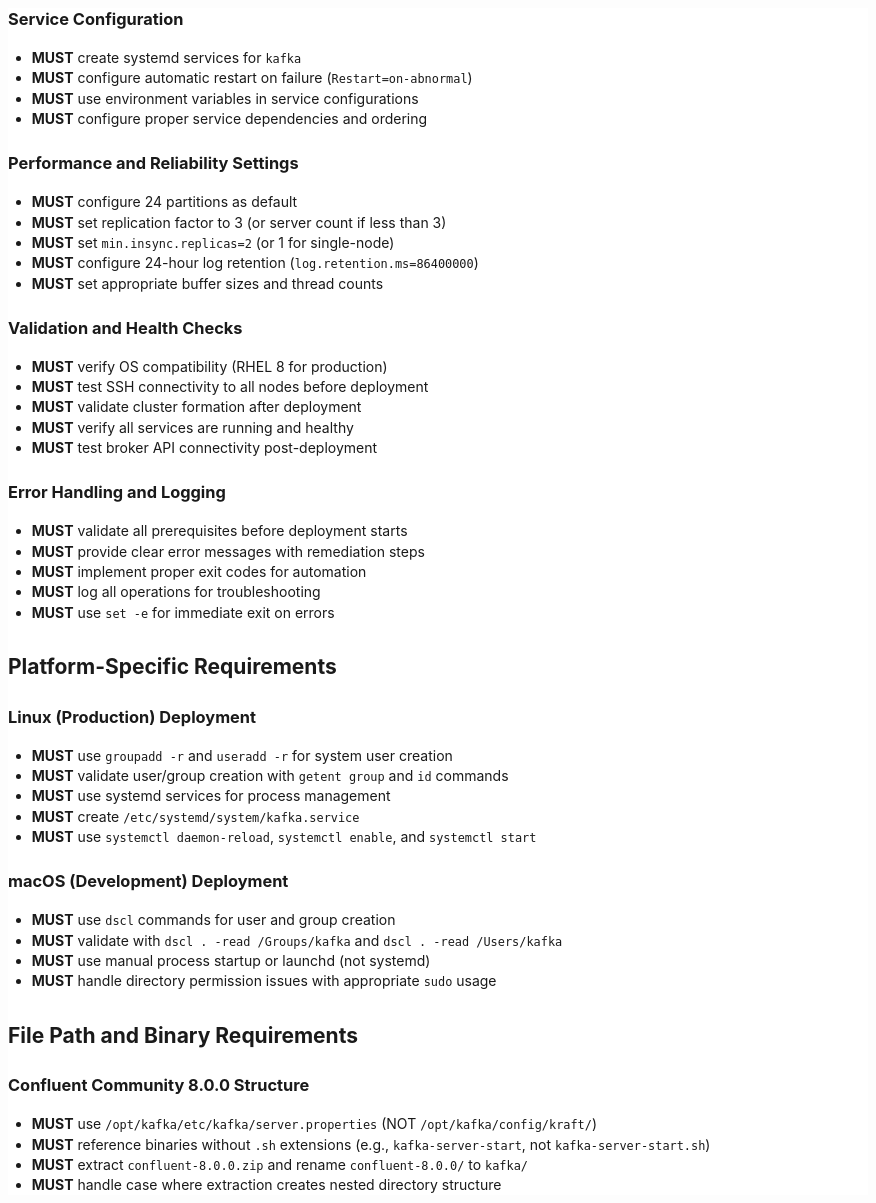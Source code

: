 ### Service Configuration
- **MUST** create systemd services for `kafka`
- **MUST** configure automatic restart on failure (`Restart=on-abnormal`)
- **MUST** use environment variables in service configurations
- **MUST** configure proper service dependencies and ordering

### Performance and Reliability Settings
- **MUST** configure 24 partitions as default
- **MUST** set replication factor to 3 (or server count if less than 3)
- **MUST** set `min.insync.replicas=2` (or 1 for single-node)
- **MUST** configure 24-hour log retention (`log.retention.ms=86400000`)
- **MUST** set appropriate buffer sizes and thread counts

### Validation and Health Checks
- **MUST** verify OS compatibility (RHEL 8 for production)
- **MUST** test SSH connectivity to all nodes before deployment
- **MUST** validate cluster formation after deployment
- **MUST** verify all services are running and healthy
- **MUST** test broker API connectivity post-deployment

### Error Handling and Logging
- **MUST** validate all prerequisites before deployment starts
- **MUST** provide clear error messages with remediation steps
- **MUST** implement proper exit codes for automation
- **MUST** log all operations for troubleshooting
- **MUST** use `set -e` for immediate exit on errors

## Platform-Specific Requirements

### Linux (Production) Deployment
- **MUST** use `groupadd -r` and `useradd -r` for system user creation
- **MUST** validate user/group creation with `getent group` and `id` commands
- **MUST** use systemd services for process management
- **MUST** create `/etc/systemd/system/kafka.service`
- **MUST** use `systemctl daemon-reload`, `systemctl enable`, and `systemctl start`

### macOS (Development) Deployment
- **MUST** use `dscl` commands for user and group creation
- **MUST** validate with `dscl . -read /Groups/kafka` and `dscl . -read /Users/kafka`
- **MUST** use manual process startup or launchd (not systemd)
- **MUST** handle directory permission issues with appropriate `sudo` usage

## File Path and Binary Requirements

### Confluent Community 8.0.0 Structure
- **MUST** use `/opt/kafka/etc/kafka/server.properties` (NOT `/opt/kafka/config/kraft/`)
- **MUST** reference binaries without `.sh` extensions (e.g., `kafka-server-start`, not `kafka-server-start.sh`)
- **MUST** extract `confluent-8.0.0.zip` and rename `confluent-8.0.0/` to `kafka/`
- **MUST** handle case where extraction creates nested directory structure
